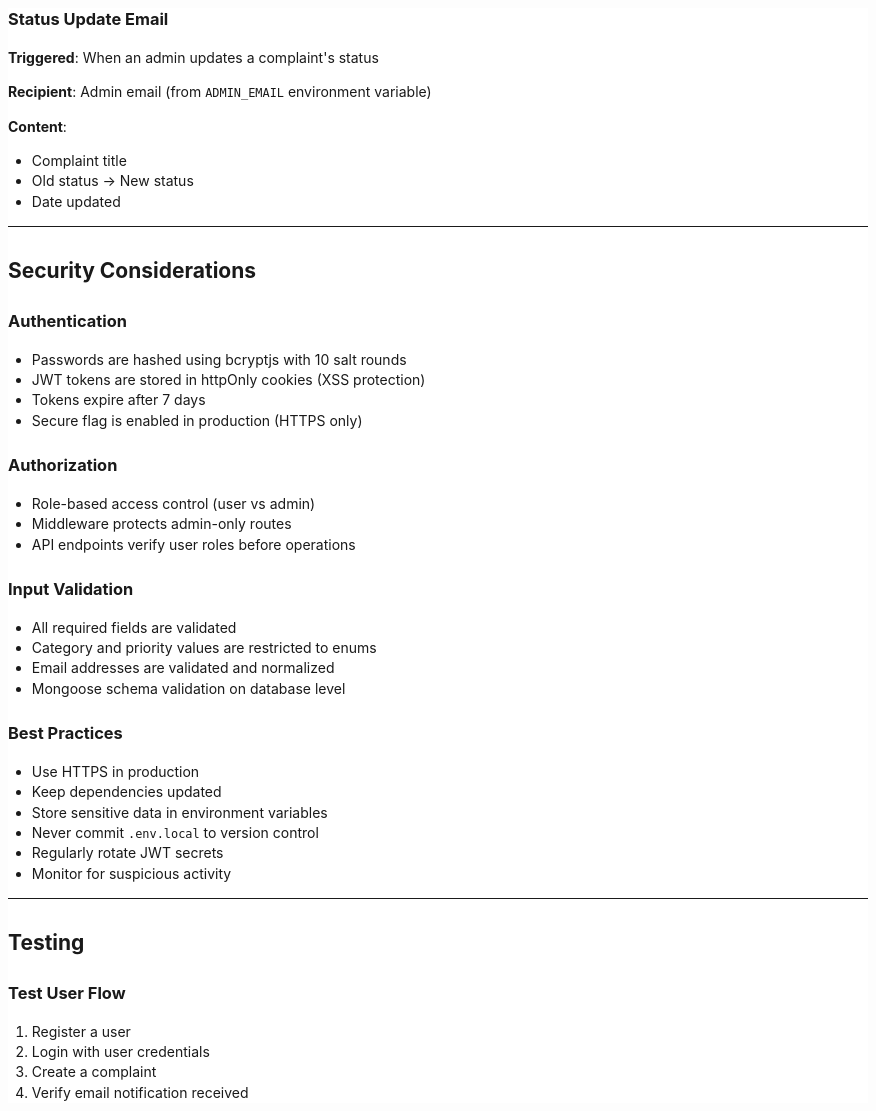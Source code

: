 ### Status Update Email

**Triggered**: When an admin updates a complaint's status

**Recipient**: Admin email (from `ADMIN_EMAIL` environment variable)

**Content**:
- Complaint title
- Old status → New status
- Date updated

---

## Security Considerations

### Authentication
- Passwords are hashed using bcryptjs with 10 salt rounds
- JWT tokens are stored in httpOnly cookies (XSS protection)
- Tokens expire after 7 days
- Secure flag is enabled in production (HTTPS only)

### Authorization
- Role-based access control (user vs admin)
- Middleware protects admin-only routes
- API endpoints verify user roles before operations

### Input Validation
- All required fields are validated
- Category and priority values are restricted to enums
- Email addresses are validated and normalized
- Mongoose schema validation on database level

### Best Practices
- Use HTTPS in production
- Keep dependencies updated
- Store sensitive data in environment variables
- Never commit `.env.local` to version control
- Regularly rotate JWT secrets
- Monitor for suspicious activity

---

## Testing

### Test User Flow

1. Register a user
2. Login with user credentials
3. Create a complaint
4. Verify email notification received
